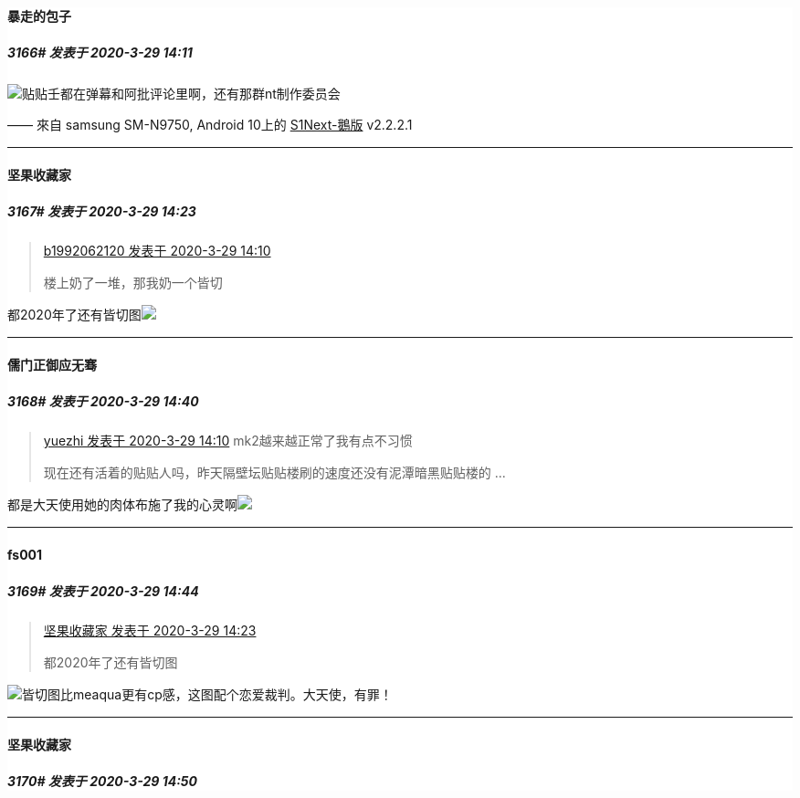 ####  暴走的包子  
##### 3166#       发表于 2020-3-29 14:11


<img src="https://static.saraba1st.com/image/smiley/face2017/067.png" referrerpolicy="no-referrer">贴贴壬都在弹幕和阿批评论里啊，还有那群nt制作委员会

—— 來自 samsung SM-N9750, Android 10上的 [S1Next-鵝版](https://github.com/ykrank/S1-Next/releases) v2.2.2.1


-----

####  坚果收藏家  
##### 3167#       发表于 2020-3-29 14:23


<blockquote><a href="httphttps://bbs.saraba1st.com/2b/forum.php?mod=redirect&amp;goto=findpost&amp;pid=46912729&amp;ptid=1914313" target="_blank">b1992062120 发表于 2020-3-29 14:10</a>

楼上奶了一堆，那我奶一个皆切</blockquote>
都2020年了还有皆切图<img src="https://static.saraba1st.com/image/smiley/face2017/067.png" referrerpolicy="no-referrer">


-----

####  儒门正御应无骞  
##### 3168#       发表于 2020-3-29 14:40


<blockquote><a href="httphttps://bbs.saraba1st.com/2b/forum.php?mod=redirect&amp;goto=findpost&amp;pid=46912731&amp;ptid=1914313" target="_blank">yuezhi 发表于 2020-3-29 14:10</a>
mk2越来越正常了我有点不习惯


现在还有活着的贴贴人吗，昨天隔壁坛贴贴楼刷的速度还没有泥潭暗黑贴贴楼的 ...</blockquote>
都是大天使用她的肉体布施了我的心灵啊<img src="https://static.saraba1st.com/image/smiley/face2017/037.png" referrerpolicy="no-referrer">


-----

####  fs001  
##### 3169#       发表于 2020-3-29 14:44


<blockquote><a href="httphttps://bbs.saraba1st.com/2b/forum.php?mod=redirect&amp;goto=findpost&amp;pid=46912839&amp;ptid=1914313" target="_blank">坚果收藏家 发表于 2020-3-29 14:23</a>

都2020年了还有皆切图</blockquote>
<img src="https://static.saraba1st.com/image/smiley/face2017/245.png" referrerpolicy="no-referrer">皆切图比meaqua更有cp感，这图配个恋爱裁判。大天使，有罪！


-----

####  坚果收藏家  
##### 3170#       发表于 2020-3-29 14:50
